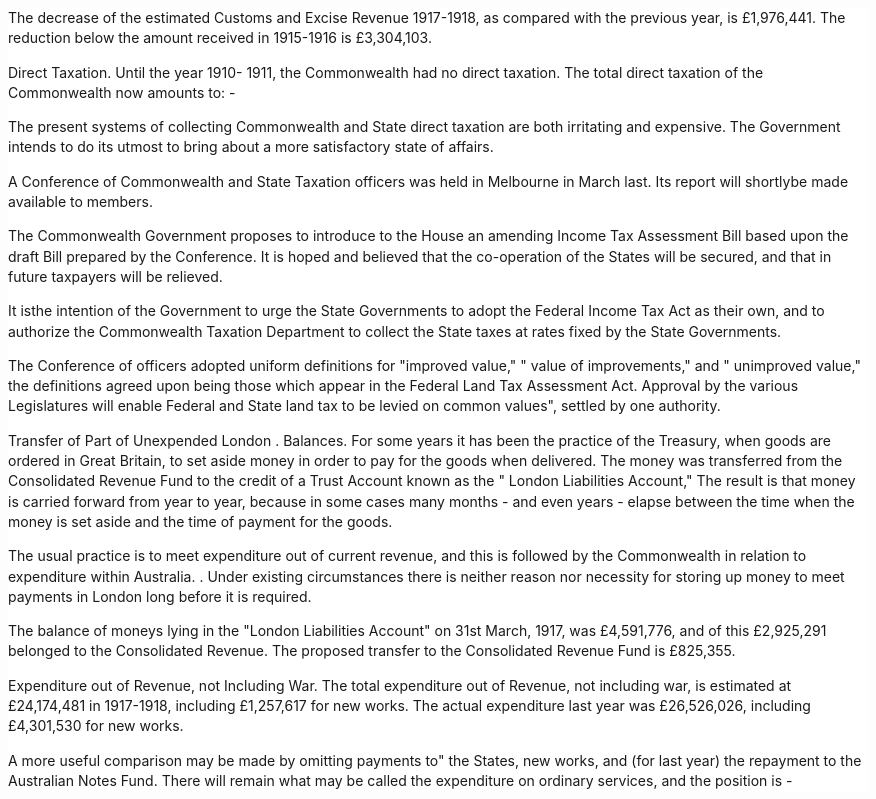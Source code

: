 The decrease of the estimated Customs and Excise Revenue 1917-1918, as compared with the previous year, is £1,976,441. The reduction below the amount received in 1915-1916 is £3,304,103. 

Direct Taxation. Until the year 1910- 1911, the Commonwealth had no direct taxation. The total direct taxation of the Commonwealth now amounts to: - 


<graphic href="082331191708080_7_1.jpg"></graphic>


The present systems of collecting Commonwealth and State direct taxation are both irritating and expensive. The Government intends to do its utmost to bring about a more satisfactory state of affairs. 

A Conference of Commonwealth and State Taxation officers was held in Melbourne in March last. Its report will shortlybe made available to members. 

The Commonwealth Government proposes to introduce to the House an amending Income Tax Assessment Bill based upon the draft Bill prepared by the Conference. It is hoped and believed that the co-operation of the States will be secured, and that in future taxpayers will be relieved. 

It isthe intention of the Government to urge the State Governments to adopt the Federal Income Tax Act as their own, and to authorize the Commonwealth Taxation Department to collect the State taxes at rates fixed by the State Governments. 

The Conference of officers adopted uniform definitions for "improved value," " value of improvements," and " unimproved value," the definitions agreed upon being those which appear in the Federal Land Tax Assessment Act. Approval by the various Legislatures will enable Federal and State land tax to be levied on common values", settled by one authority. 

Transfer of Part of Unexpended London . Balances. For some years it has been the practice of the Treasury, when goods are ordered in Great Britain, to set aside money in order to pay for the goods when delivered. The money was transferred from the Consolidated Revenue Fund to the credit of a Trust Account known as the " London Liabilities Account," The  result is that money is carried forward from year to year, because in some cases many months - and even years - elapse between the time when the money is set aside and the time of payment for the goods. 

The usual practice is to meet expenditure out of current revenue, and this is followed by the Commonwealth in relation to expenditure within Australia. . Under existing circumstances there is neither reason nor necessity for storing up money to meet payments in London long before it is required. 

The balance of moneys lying in the "London Liabilities Account" on 31st March, 1917, was £4,591,776, and of this £2,925,291 belonged to the Consolidated Revenue. The proposed transfer to the Consolidated Revenue Fund is £825,355. 

Expenditure out of Revenue, not Including War. The total expenditure out of Revenue, not including war, is estimated at £24,174,481 in 1917-1918, including £1,257,617 for new works. The actual expenditure last year was £26,526,026, including £4,301,530 for new works. 

A more useful comparison may be made by omitting payments to" the States, new works, and (for last year) the repayment to the Australian Notes Fund. There will remain what may be called the expenditure on ordinary services, and the position is - 


<graphic href="082331191708080_8_3.jpg"></graphic>



<graphic href="082331191708080_8_4.jpg"></graphic>

